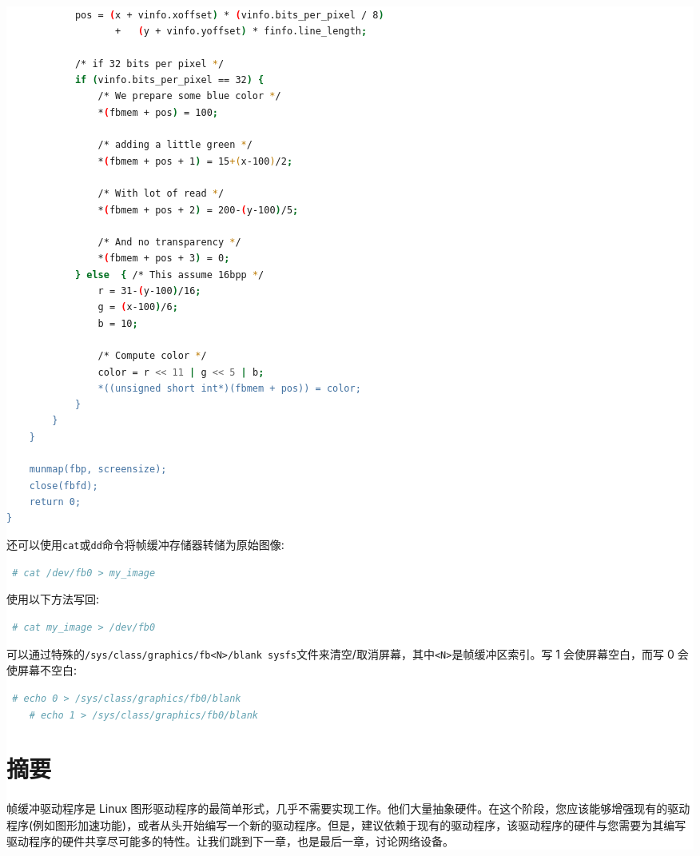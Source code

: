 ```sh
            pos = (x + vinfo.xoffset) * (vinfo.bits_per_pixel / 8) 
                   +   (y + vinfo.yoffset) * finfo.line_length; 

            /* if 32 bits per pixel */ 
            if (vinfo.bits_per_pixel == 32) { 
                /* We prepare some blue color */ 
                *(fbmem + pos) = 100; 

                /* adding a little green */ 
                *(fbmem + pos + 1) = 15+(x-100)/2; 

                /* With lot of read */ 
                *(fbmem + pos + 2) = 200-(y-100)/5; 

                /* And no transparency */ 
                *(fbmem + pos + 3) = 0; 
            } else  { /* This assume 16bpp */ 
                r = 31-(y-100)/16; 
                g = (x-100)/6; 
                b = 10; 

                /* Compute color */  
                color = r << 11 | g << 5 | b; 
                *((unsigned short int*)(fbmem + pos)) = color; 
            } 
        } 
    } 

    munmap(fbp, screensize); 
    close(fbfd); 
    return 0; 
} 
```

还可以使用`cat`或`dd`命令将帧缓冲存储器转储为原始图像:

```sh
 # cat /dev/fb0 > my_image 
```

使用以下方法写回:

```sh
 # cat my_image > /dev/fb0 
```

可以通过特殊的`/sys/class/graphics/fb<N>/blank sysfs`文件来清空/取消屏幕，其中`<N>`是帧缓冲区索引。写 1 会使屏幕空白，而写 0 会使屏幕不空白:

```sh
 # echo 0 > /sys/class/graphics/fb0/blank
    # echo 1 > /sys/class/graphics/fb0/blank
```

# 摘要

帧缓冲驱动程序是 Linux 图形驱动程序的最简单形式，几乎不需要实现工作。他们大量抽象硬件。在这个阶段，您应该能够增强现有的驱动程序(例如图形加速功能)，或者从头开始编写一个新的驱动程序。但是，建议依赖于现有的驱动程序，该驱动程序的硬件与您需要为其编写驱动程序的硬件共享尽可能多的特性。让我们跳到下一章，也是最后一章，讨论网络设备。